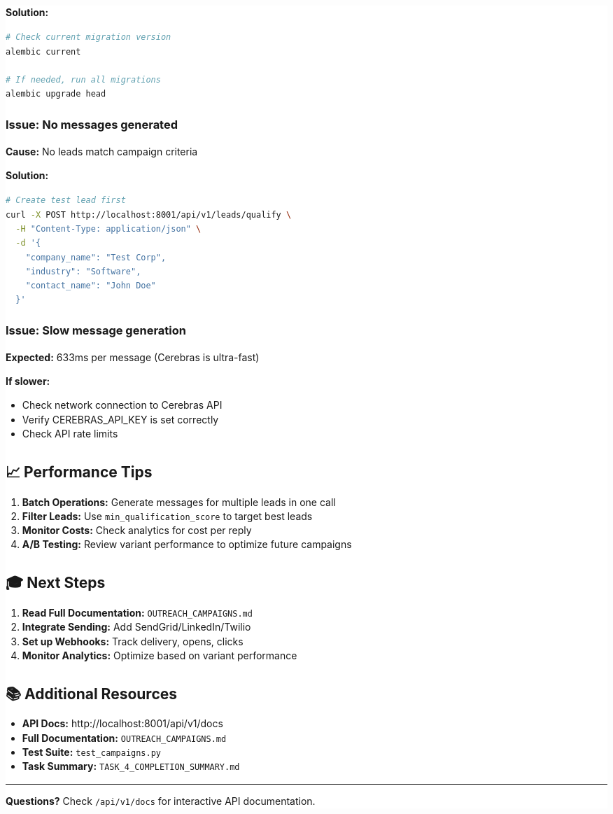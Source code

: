 **Solution:**
```bash
# Check current migration version
alembic current

# If needed, run all migrations
alembic upgrade head
```

### Issue: No messages generated

**Cause:** No leads match campaign criteria

**Solution:**
```bash
# Create test lead first
curl -X POST http://localhost:8001/api/v1/leads/qualify \
  -H "Content-Type: application/json" \
  -d '{
    "company_name": "Test Corp",
    "industry": "Software",
    "contact_name": "John Doe"
  }'
```

### Issue: Slow message generation

**Expected:** 633ms per message (Cerebras is ultra-fast)

**If slower:**
- Check network connection to Cerebras API
- Verify CEREBRAS_API_KEY is set correctly
- Check API rate limits

## 📈 Performance Tips

1. **Batch Operations:** Generate messages for multiple leads in one call
2. **Filter Leads:** Use `min_qualification_score` to target best leads
3. **Monitor Costs:** Check analytics for cost per reply
4. **A/B Testing:** Review variant performance to optimize future campaigns

## 🎓 Next Steps

1. **Read Full Documentation:** `OUTREACH_CAMPAIGNS.md`
2. **Integrate Sending:** Add SendGrid/LinkedIn/Twilio
3. **Set up Webhooks:** Track delivery, opens, clicks
4. **Monitor Analytics:** Optimize based on variant performance

## 📚 Additional Resources

- **API Docs:** http://localhost:8001/api/v1/docs
- **Full Documentation:** `OUTREACH_CAMPAIGNS.md`
- **Test Suite:** `test_campaigns.py`
- **Task Summary:** `TASK_4_COMPLETION_SUMMARY.md`

---

**Questions?** Check `/api/v1/docs` for interactive API documentation.
